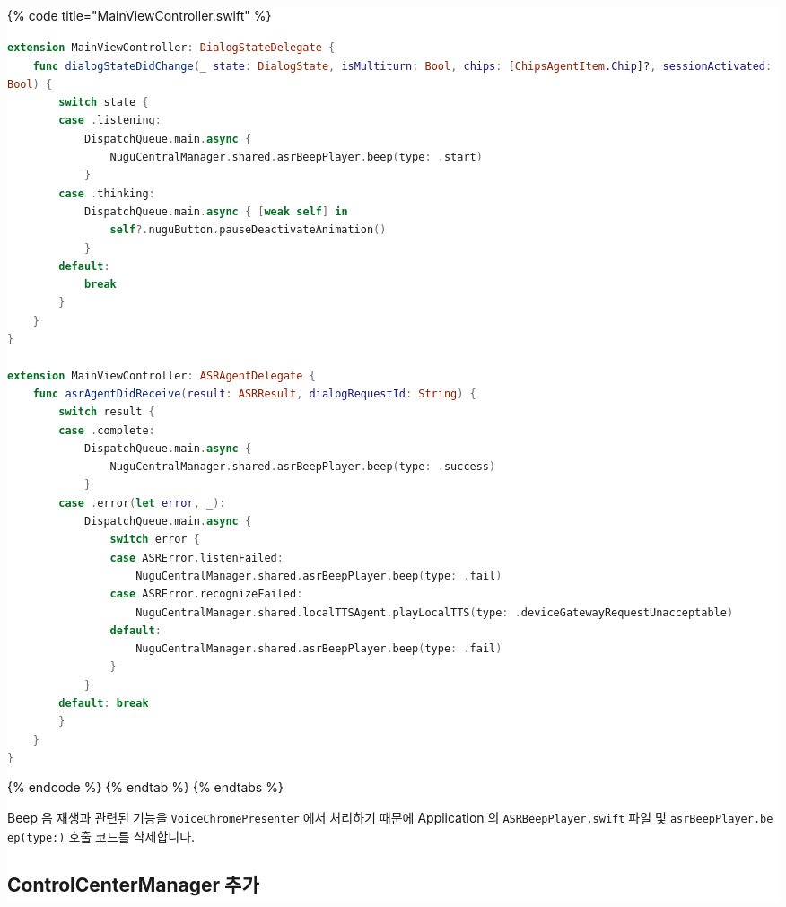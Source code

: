 {% code title="MainViewController.swift" %}
```swift
extension MainViewController: DialogStateDelegate {
    func dialogStateDidChange(_ state: DialogState, isMultiturn: Bool, chips: [ChipsAgentItem.Chip]?, sessionActivated: Bool) {
        switch state {
        case .listening:
            DispatchQueue.main.async {
                NuguCentralManager.shared.asrBeepPlayer.beep(type: .start)
            }
        case .thinking:
            DispatchQueue.main.async { [weak self] in
                self?.nuguButton.pauseDeactivateAnimation()
            }
        default:
            break
        }
    }
}

extension MainViewController: ASRAgentDelegate {
    func asrAgentDidReceive(result: ASRResult, dialogRequestId: String) {
        switch result {
        case .complete:
            DispatchQueue.main.async {
                NuguCentralManager.shared.asrBeepPlayer.beep(type: .success)
            }
        case .error(let error, _):
            DispatchQueue.main.async {
                switch error {
                case ASRError.listenFailed:
                    NuguCentralManager.shared.asrBeepPlayer.beep(type: .fail)
                case ASRError.recognizeFailed:
                    NuguCentralManager.shared.localTTSAgent.playLocalTTS(type: .deviceGatewayRequestUnacceptable)
                default:
                    NuguCentralManager.shared.asrBeepPlayer.beep(type: .fail)
                }
            }
        default: break
        }
    }
}
```
{% endcode %}
{% endtab %}
{% endtabs %}

Beep 음 재생과 관련된 기능을 `VoiceChromePresenter` 에서 처리하기 때문에 Application 의 `ASRBeepPlayer.swift` 파일 및 `asrBeepPlayer.beep(type:)` 호출 코드를 삭제합니다.

## ControlCenterManager 추가
